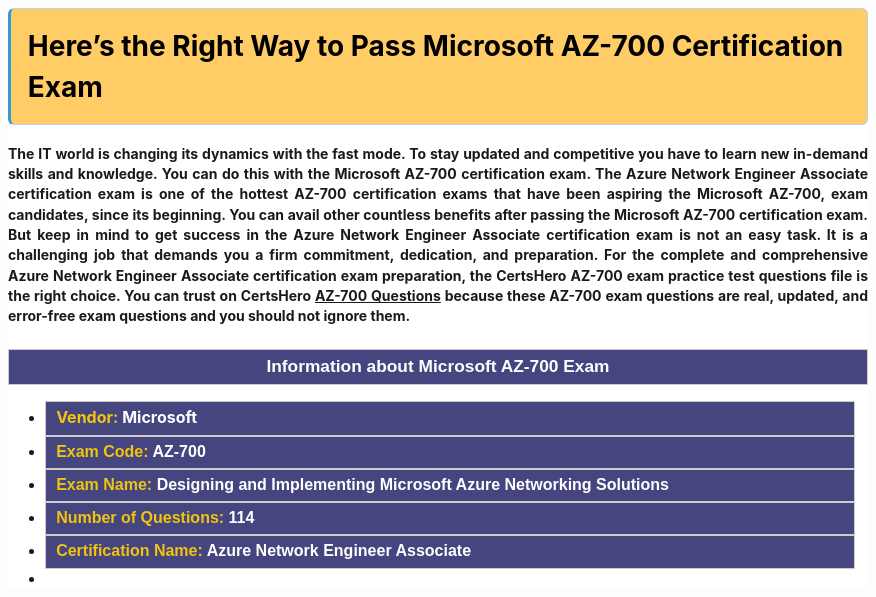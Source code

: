 <h1><strong><span style="display:block; color:#000000; background:#ffcc66; border: 0.5px solid #AED6F1 ; border-left: 3px solid #3498DB; padding: .6em; border-radius: 6px;">Here’s the Right Way to Pass Microsoft AZ-700 Certification Exam</span></strong></h1>

<p style="text-align: justify;"><strong>The IT world is changing its dynamics with the fast mode. To stay updated and competitive you have to learn new in-demand skills and knowledge. You can do this with the Microsoft AZ-700 certification exam. The Azure Network Engineer Associate certification exam is one of the hottest AZ-700 certification exams that have been aspiring the Microsoft AZ-700, exam candidates, since its beginning. You can avail other countless benefits after passing the Microsoft AZ-700 certification exam. But keep in mind to get success in the Azure Network Engineer Associate certification exam is not an easy task. It is a challenging job that demands you a firm commitment, dedication, and preparation. For the complete and comprehensive Azure Network Engineer Associate certification exam preparation, the CertsHero AZ-700 exam practice test questions file is the right choice. You can trust on CertsHero <a href="https://www.certshero.com/microsoft/az-700"><strong>AZ-700 Questions</strong></a> because these AZ-700 exam questions are real, updated, and error-free exam questions and you should not ignore them.</strong></p>

<h3 style="background: #454580; border: 1px solid rgb(204, 204, 204); padding: 5px 10px; text-align: center;"><strong><span style="color:#ffffff;"><span style="font-size:11pt"><span style="line-height:normal"><span style="font-family:Calibri,sans-serif"><b><span style="font-size:13.0pt"><span cambria="">Information about Microsoft AZ-700 Exam</span></span></b></span></span></span></span></strong></h3>

<ul>
	<li style="margin:0cm 10pt">
	<div style="background:#454580; border: 1px solid rgb(204, 204, 204); padding: 5px 10px; text-align: justify;"><strong><span style="font-size:11pt"><span style="line-height:normal"><span style="tab-stops:list 36.0pt"><span style="font-fam ily:Calibri,sans-serif"><b><span style="font-size:12.0pt"><span new="" roman="" style="font-family:" times=""><span style="color:#f1c40f;">Vendor:</span> <span style="color:#ffffff;">Microsoft</span></span></span></b></span></span></span></span></strong></div>
	</li>
	<li style="margin:0cm 10pt">
	<div style="background: #454580; border: 1px solid rgb(204, 204, 204); padding: 5px 10px; text-align: justify;"><strong><span style="font-size:11pt"><span style="line-height:normal"><span style="tab-stops:list 36.0pt"><span style="font-family:Calibri,sans-serif"><b><span style="font-size:12.0pt"><span new="" roman="" style="font-family:" times=""><span style="color:#f1c40f;">Exam Code:</span> <span style="color:#ffffff;">AZ-700</span></span></span></b></span></span></span></span></strong></div>
	</li>
	<li style="margin:0cm 10pt">
	<div style="background: #454580; border: 1px solid rgb(204, 204, 204); padding: 5px 10px; text-align: justify;"><strong><span style="font-size:11pt"><span style="line-height:normal"><span style="tab-stops:list 36.0pt"><span style="font-family:Calibri,sans-serif"><b><span style="font-size:12.0pt"><span new="" roman="" style="font-family:" times=""><span style="color:#f1c40f;">Exam Name:</span> <span style="color:#ffffff;">Designing and Implementing Microsoft Azure Networking Solutions</span></span></span></b></span></span></span></span></strong></div>
	</li>
	<li style="margin:0cm 10pt">
	<div style="background: #454580; border: 1px solid rgb(204, 204, 204); padding: 5px 10px;"><strong><span style="font-size:11pt"><span style="line-height:normal"><span style="tab-stops:list 36.0pt"><span style="font-family:Calibri,sans-serif"><b><span style="font-size:12.0pt"><span new="" roman="" style="font-family:" times=""><span style="color:#f1c40f;">Number of Questions: </span><span style="color:#ffffff;">114</span></span></span></b></span></span></span></span></strong></div>
	</li>
	<li style="margin:0cm 10pt">
	<div style="background: #454580; border: 1px solid rgb(204, 204, 204); padding: 5px 10px; text-align: justify;"><strong><span style="font-size:11pt"><span style="line-height:normal"><span style="tab-stops:list 36.0pt"><span style="font-family:Calibri,sans-serif"><b><span style="font-size:12.0pt"><span new="" roman="" style="font-family:" times=""><span style="color:#f1c40f;">Certification Name:</span> <span style="color:#ffffff;">Azure Network Engineer Associate</span></span></span></b></span></span></span></span></strong></div>
	</li>
	<li style="margin:0cm 10pt">